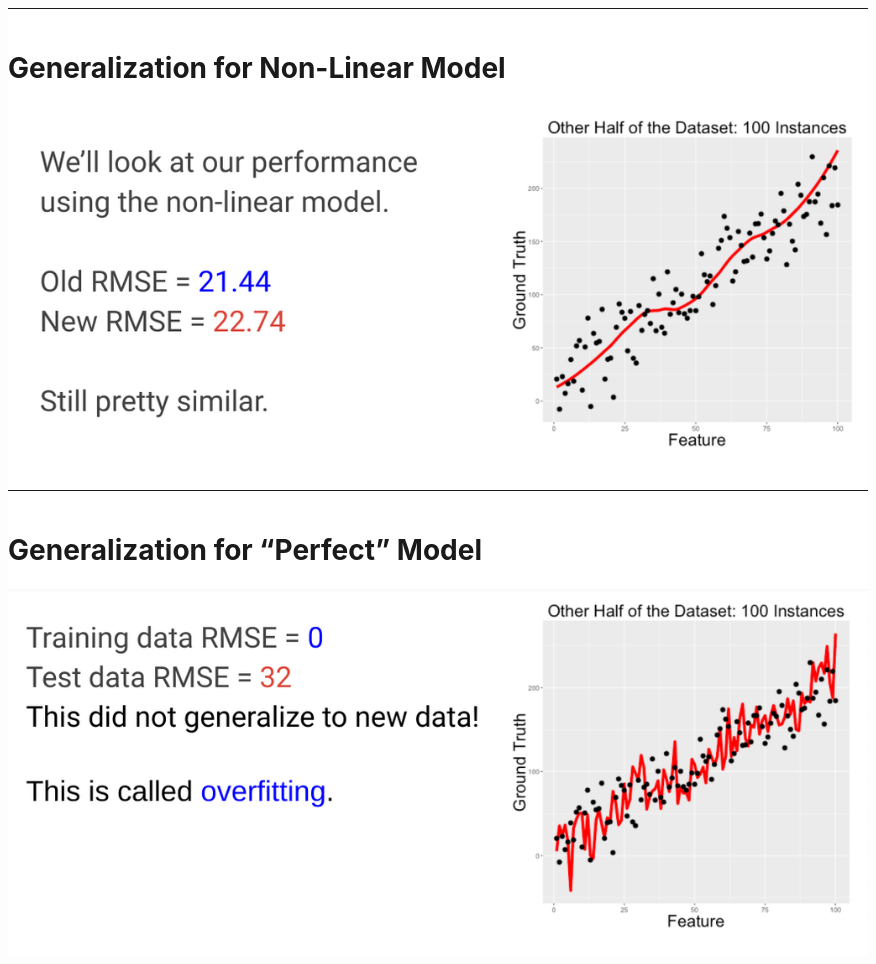 


---

# Generalization for Non-Linear Model

![](res/TTXpic87.png)




---

# Generalization for “Perfect” Model

![](res/TTXpic88.png)
